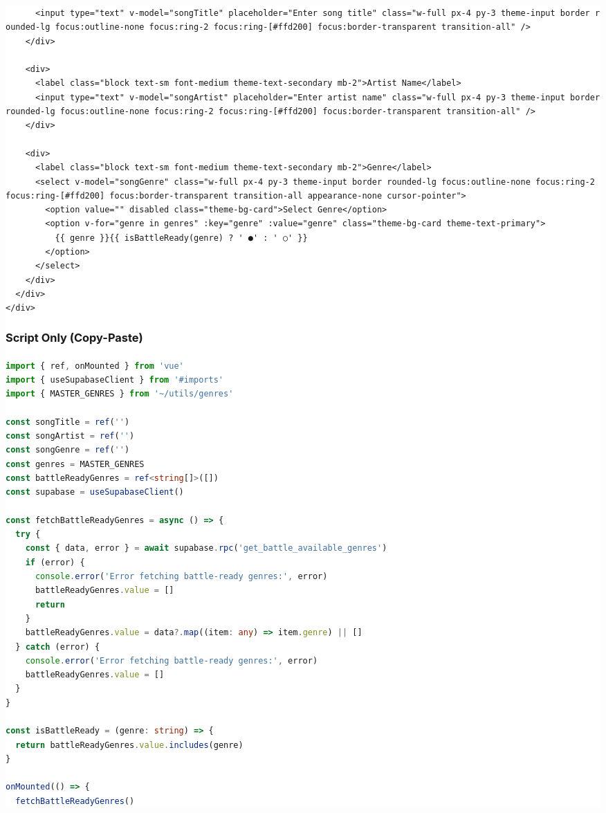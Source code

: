 ```vue
      <input type="text" v-model="songTitle" placeholder="Enter song title" class="w-full px-4 py-3 theme-input border rounded-lg focus:outline-none focus:ring-2 focus:ring-[#ffd200] focus:border-transparent transition-all" />
    </div>
    
    <div>
      <label class="block text-sm font-medium theme-text-secondary mb-2">Artist Name</label>
      <input type="text" v-model="songArtist" placeholder="Enter artist name" class="w-full px-4 py-3 theme-input border rounded-lg focus:outline-none focus:ring-2 focus:ring-[#ffd200] focus:border-transparent transition-all" />
    </div>
    
    <div>
      <label class="block text-sm font-medium theme-text-secondary mb-2">Genre</label>
      <select v-model="songGenre" class="w-full px-4 py-3 theme-input border rounded-lg focus:outline-none focus:ring-2 focus:ring-[#ffd200] focus:border-transparent transition-all appearance-none cursor-pointer">
        <option value="" disabled class="theme-bg-card">Select Genre</option>
        <option v-for="genre in genres" :key="genre" :value="genre" class="theme-bg-card theme-text-primary">
          {{ genre }}{{ isBattleReady(genre) ? ' ●' : ' ○' }}
        </option>
      </select>
    </div>
  </div>
</div>
```

### Script Only (Copy-Paste)

```typescript
import { ref, onMounted } from 'vue'
import { useSupabaseClient } from '#imports'
import { MASTER_GENRES } from '~/utils/genres'

const songTitle = ref('')
const songArtist = ref('')
const songGenre = ref('')
const genres = MASTER_GENRES
const battleReadyGenres = ref<string[]>([])
const supabase = useSupabaseClient()

const fetchBattleReadyGenres = async () => {
  try {
    const { data, error } = await supabase.rpc('get_battle_available_genres')
    if (error) {
      console.error('Error fetching battle-ready genres:', error)
      battleReadyGenres.value = []
      return
    }
    battleReadyGenres.value = data?.map((item: any) => item.genre) || []
  } catch (error) {
    console.error('Error fetching battle-ready genres:', error)
    battleReadyGenres.value = []
  }
}

const isBattleReady = (genre: string) => {
  return battleReadyGenres.value.includes(genre)
}

onMounted(() => {
  fetchBattleReadyGenres()
```